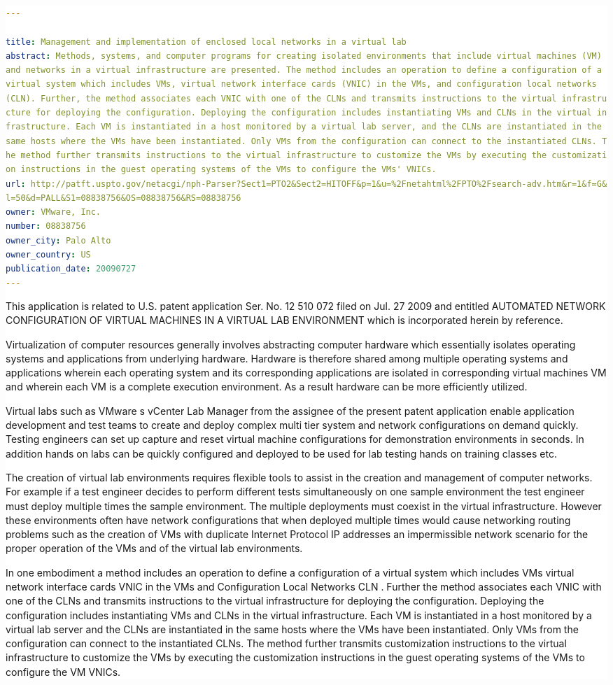 ```yaml
---

title: Management and implementation of enclosed local networks in a virtual lab
abstract: Methods, systems, and computer programs for creating isolated environments that include virtual machines (VM) and networks in a virtual infrastructure are presented. The method includes an operation to define a configuration of a virtual system which includes VMs, virtual network interface cards (VNIC) in the VMs, and configuration local networks (CLN). Further, the method associates each VNIC with one of the CLNs and transmits instructions to the virtual infrastructure for deploying the configuration. Deploying the configuration includes instantiating VMs and CLNs in the virtual infrastructure. Each VM is instantiated in a host monitored by a virtual lab server, and the CLNs are instantiated in the same hosts where the VMs have been instantiated. Only VMs from the configuration can connect to the instantiated CLNs. The method further transmits instructions to the virtual infrastructure to customize the VMs by executing the customization instructions in the guest operating systems of the VMs to configure the VMs' VNICs.
url: http://patft.uspto.gov/netacgi/nph-Parser?Sect1=PTO2&Sect2=HITOFF&p=1&u=%2Fnetahtml%2FPTO%2Fsearch-adv.htm&r=1&f=G&l=50&d=PALL&S1=08838756&OS=08838756&RS=08838756
owner: VMware, Inc.
number: 08838756
owner_city: Palo Alto
owner_country: US
publication_date: 20090727
---
```

This application is related to U.S. patent application Ser. No. 12 510 072 filed on Jul. 27 2009 and entitled AUTOMATED NETWORK CONFIGURATION OF VIRTUAL MACHINES IN A VIRTUAL LAB ENVIRONMENT which is incorporated herein by reference.

Virtualization of computer resources generally involves abstracting computer hardware which essentially isolates operating systems and applications from underlying hardware. Hardware is therefore shared among multiple operating systems and applications wherein each operating system and its corresponding applications are isolated in corresponding virtual machines VM and wherein each VM is a complete execution environment. As a result hardware can be more efficiently utilized.

Virtual labs such as VMware s vCenter Lab Manager from the assignee of the present patent application enable application development and test teams to create and deploy complex multi tier system and network configurations on demand quickly. Testing engineers can set up capture and reset virtual machine configurations for demonstration environments in seconds. In addition hands on labs can be quickly configured and deployed to be used for lab testing hands on training classes etc.

The creation of virtual lab environments requires flexible tools to assist in the creation and management of computer networks. For example if a test engineer decides to perform different tests simultaneously on one sample environment the test engineer must deploy multiple times the sample environment. The multiple deployments must coexist in the virtual infrastructure. However these environments often have network configurations that when deployed multiple times would cause networking routing problems such as the creation of VMs with duplicate Internet Protocol IP addresses an impermissible network scenario for the proper operation of the VMs and of the virtual lab environments.

In one embodiment a method includes an operation to define a configuration of a virtual system which includes VMs virtual network interface cards VNIC in the VMs and Configuration Local Networks CLN . Further the method associates each VNIC with one of the CLNs and transmits instructions to the virtual infrastructure for deploying the configuration. Deploying the configuration includes instantiating VMs and CLNs in the virtual infrastructure. Each VM is instantiated in a host monitored by a virtual lab server and the CLNs are instantiated in the same hosts where the VMs have been instantiated. Only VMs from the configuration can connect to the instantiated CLNs. The method further transmits customization instructions to the virtual infrastructure to customize the VMs by executing the customization instructions in the guest operating systems of the VMs to configure the VM VNICs.
